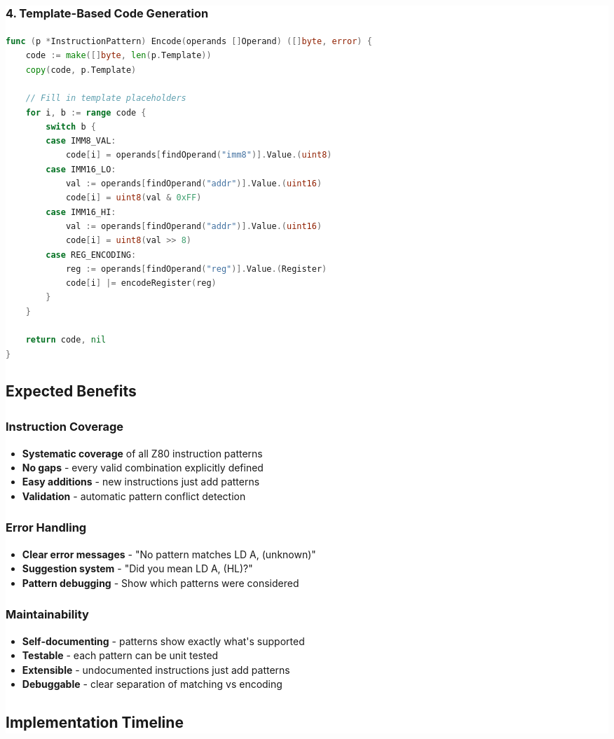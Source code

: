 ```go
```

### 4. Template-Based Code Generation
```go
func (p *InstructionPattern) Encode(operands []Operand) ([]byte, error) {
    code := make([]byte, len(p.Template))
    copy(code, p.Template)
    
    // Fill in template placeholders
    for i, b := range code {
        switch b {
        case IMM8_VAL:
            code[i] = operands[findOperand("imm8")].Value.(uint8)
        case IMM16_LO:
            val := operands[findOperand("addr")].Value.(uint16)
            code[i] = uint8(val & 0xFF)
        case IMM16_HI:
            val := operands[findOperand("addr")].Value.(uint16)
            code[i] = uint8(val >> 8)
        case REG_ENCODING:
            reg := operands[findOperand("reg")].Value.(Register)
            code[i] |= encodeRegister(reg)
        }
    }
    
    return code, nil
}
```

## Expected Benefits

### Instruction Coverage
- **Systematic coverage** of all Z80 instruction patterns
- **No gaps** - every valid combination explicitly defined
- **Easy additions** - new instructions just add patterns
- **Validation** - automatic pattern conflict detection

### Error Handling
- **Clear error messages** - "No pattern matches LD A, (unknown)"
- **Suggestion system** - "Did you mean LD A, (HL)?"
- **Pattern debugging** - Show which patterns were considered

### Maintainability
- **Self-documenting** - patterns show exactly what's supported
- **Testable** - each pattern can be unit tested
- **Extensible** - undocumented instructions just add patterns
- **Debuggable** - clear separation of matching vs encoding

## Implementation Timeline

